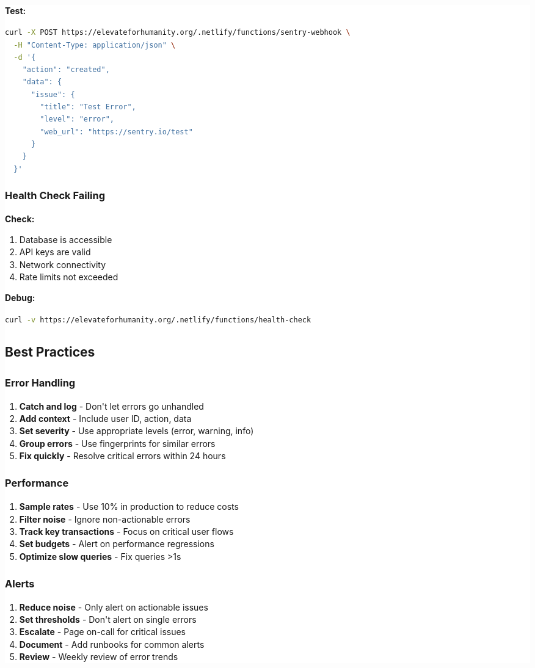 **Test:**

```bash
curl -X POST https://elevateforhumanity.org/.netlify/functions/sentry-webhook \
  -H "Content-Type: application/json" \
  -d '{
    "action": "created",
    "data": {
      "issue": {
        "title": "Test Error",
        "level": "error",
        "web_url": "https://sentry.io/test"
      }
    }
  }'
```

### Health Check Failing

**Check:**

1. Database is accessible
2. API keys are valid
3. Network connectivity
4. Rate limits not exceeded

**Debug:**

```bash
curl -v https://elevateforhumanity.org/.netlify/functions/health-check
```

## Best Practices

### Error Handling

1. **Catch and log** - Don't let errors go unhandled
2. **Add context** - Include user ID, action, data
3. **Set severity** - Use appropriate levels (error, warning, info)
4. **Group errors** - Use fingerprints for similar errors
5. **Fix quickly** - Resolve critical errors within 24 hours

### Performance

1. **Sample rates** - Use 10% in production to reduce costs
2. **Filter noise** - Ignore non-actionable errors
3. **Track key transactions** - Focus on critical user flows
4. **Set budgets** - Alert on performance regressions
5. **Optimize slow queries** - Fix queries >1s

### Alerts

1. **Reduce noise** - Only alert on actionable issues
2. **Set thresholds** - Don't alert on single errors
3. **Escalate** - Page on-call for critical issues
4. **Document** - Add runbooks for common alerts
5. **Review** - Weekly review of error trends
